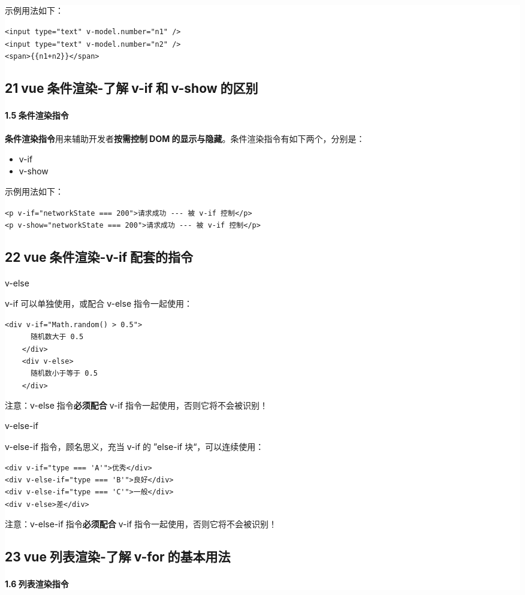 示例用法如下：

```
<input type="text" v-model.number="n1" />
<input type="text" v-model.number="n2" />
<span>{{n1+n2}}</span>
```

## 21 vue 条件渲染-了解 v-if 和 v-show 的区别

#### 1.5 条件渲染指令

**条件渲染指令**用来辅助开发者**按需控制 DOM 的显示与隐藏**。条件渲染指令有如下两个，分别是：

- v-if
- v-show

示例用法如下：

```
<p v-if="networkState === 200">请求成功 --- 被 v-if 控制</p>
<p v-show="networkState === 200">请求成功 --- 被 v-if 控制</p>
```

## 22 vue 条件渲染-v-if 配套的指令

v-else 

v-if 可以单独使用，或配合 v-else 指令一起使用：

```
<div v-if="Math.random() > 0.5">
      随机数大于 0.5
    </div>
    <div v-else>
      随机数小于等于 0.5
    </div>
```

注意：v-else 指令**必须配合** v-if 指令一起使用，否则它将不会被识别！

v-else-if

v-else-if 指令，顾名思义，充当 v-if 的 ”else-if 块“，可以连续使用：

```
<div v-if="type === 'A'">优秀</div>
<div v-else-if="type === 'B'">良好</div>
<div v-else-if="type === 'C'">一般</div>
<div v-else>差</div>
```

注意：v-else-if 指令**必须配合** v-if 指令一起使用，否则它将不会被识别！

## 23 vue 列表渲染-了解 v-for 的基本用法

#### 1.6 列表渲染指令
